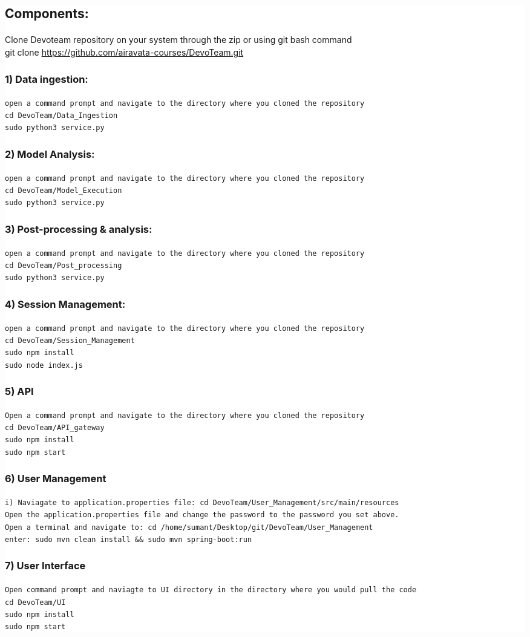 ## Components:
Clone Devoteam repository on your system through the zip or using git bash command  
git clone https://github.com/airavata-courses/DevoTeam.git
### 1) Data ingestion:
```
open a command prompt and navigate to the directory where you cloned the repository  
cd DevoTeam/Data_Ingestion  
sudo python3 service.py
```
### 2) Model Analysis:
```
open a command prompt and navigate to the directory where you cloned the repository  
cd DevoTeam/Model_Execution
sudo python3 service.py
```
### 3) Post-processing & analysis:
```
open a command prompt and navigate to the directory where you cloned the repository  
cd DevoTeam/Post_processing
sudo python3 service.py
```  
### 4) Session Management:     
```
open a command prompt and navigate to the directory where you cloned the repository  
cd DevoTeam/Session_Management
sudo npm install
sudo node index.js
```  

### 5) API   
```
Open a command prompt and navigate to the directory where you cloned the repository  
cd DevoTeam/API_gateway
sudo npm install
sudo npm start
```  

### 6) User Management  
```
i) Naviagate to application.properties file: cd DevoTeam/User_Management/src/main/resources  
Open the application.properties file and change the password to the password you set above.  
Open a terminal and navigate to: cd /home/sumant/Desktop/git/DevoTeam/User_Management  
enter: sudo mvn clean install && sudo mvn spring-boot:run
```

### 7) User Interface
```
Open command prompt and naviagte to UI directory in the directory where you would pull the code
cd DevoTeam/UI
sudo npm install
sudo npm start
```
